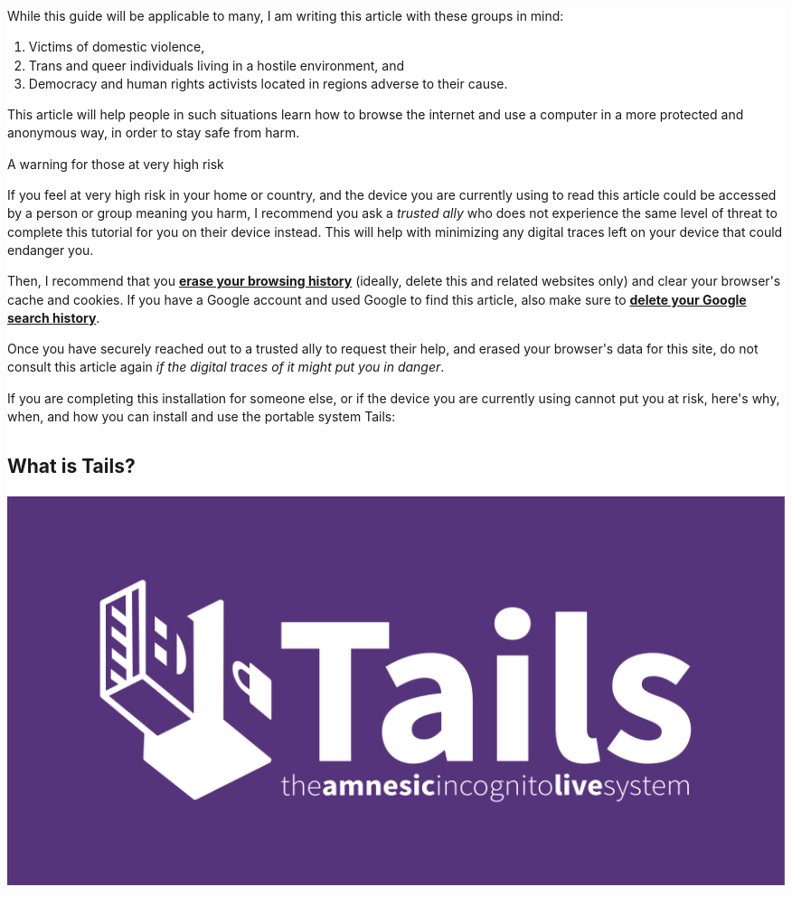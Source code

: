 While this guide will be applicable to many, I am writing this article with these groups in mind:

1. Victims of domestic violence,
2. Trans and queer individuals living in a hostile environment, and
3. Democracy and human rights activists located in regions adverse to their cause.

This article will help people in such situations learn how to browse the internet and use a computer in a more protected and anonymous way, in order to stay safe from harm.

<div class="admonition danger" markdown>
<p class="admonition-title">A warning for those at very high risk</p>

If you feel at very high risk in your home or country, and the device you are currently using to read this article could be accessed by a person or group meaning you harm, I recommend you ask a *trusted ally* who does not experience the same level of threat to complete this tutorial for you on their device instead. This will help with minimizing any digital traces left on your device that could endanger you.

Then, I recommend that you [**erase your browsing history**](clearing-browsing-data.md) (ideally, delete this and related websites only) and clear your browser's cache and cookies. If you have a Google account and used Google to find this article, also make sure to [**delete your Google search history**](https://support.google.com/websearch/answer/6096136).

Once you have securely reached out to a trusted ally to request their help, and erased your browser's data for this site, do not consult this article again *if the digital traces of it might put you in danger*.

</div>

If you are completing this installation for someone else, or if the device you are currently using cannot put you at risk, here's why, when, and how you can install and use the portable system Tails:

## What is Tails?

![Illustration of the Tails logo.](../assets/images/installing-and-using-tails/tails-logo-flat-inverted.svg)
